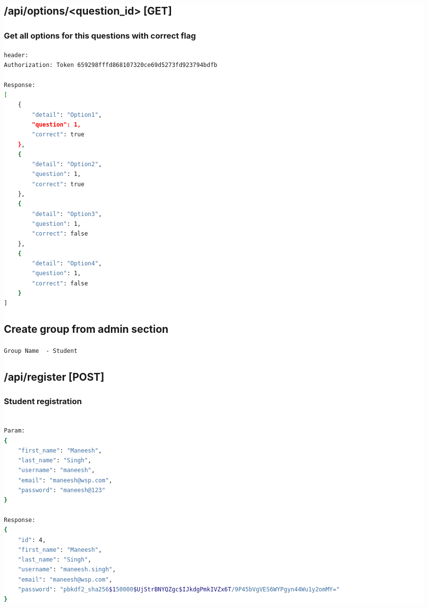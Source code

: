 ## /api/options/<question_id> [GET]
### Get all options for this questions with correct flag
```bash
header:
Authorization: Token 659298fffd868107320ce69d5273fd923794bdfb

Response:
[
    {
        "detail": "Option1",
        "question": 1,
        "correct": true
    },
    {
        "detail": "Option2",
        "question": 1,
        "correct": true
    },
    {
        "detail": "Option3",
        "question": 1,
        "correct": false
    },
    {
        "detail": "Option4",
        "question": 1,
        "correct": false
    }
]
```
## Create group from admin section
```
Group Name  - Student
```

## /api/register [POST]
### Student registration
```bash

Param:
{
    "first_name": "Maneesh",
    "last_name": "Singh",
    "username": "maneesh",
    "email": "maneesh@wsp.com",
    "password": "maneesh@123"
}

Response:
{
    "id": 4,
    "first_name": "Maneesh",
    "last_name": "Singh",
    "username": "maneesh.singh",
    "email": "maneesh@wsp.com",
    "password": "pbkdf2_sha256$150000$UjStrBNYQZgc$IJkdgPmkIVZx6T/9P45bVgVES6WYPgyn44Wu1y2omMY="
}
```
